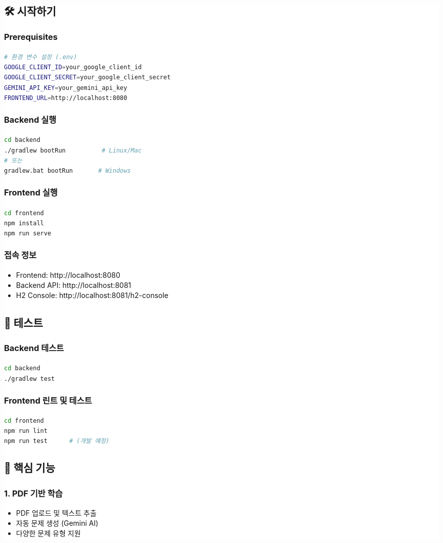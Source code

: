 ## 🛠 시작하기

### Prerequisites
```bash
# 환경 변수 설정 (.env)
GOOGLE_CLIENT_ID=your_google_client_id
GOOGLE_CLIENT_SECRET=your_google_client_secret  
GEMINI_API_KEY=your_gemini_api_key
FRONTEND_URL=http://localhost:8080
```

### Backend 실행
```bash
cd backend
./gradlew bootRun          # Linux/Mac
# 또는
gradlew.bat bootRun       # Windows
```

### Frontend 실행
```bash
cd frontend
npm install
npm run serve
```

### 접속 정보
- Frontend: http://localhost:8080
- Backend API: http://localhost:8081
- H2 Console: http://localhost:8081/h2-console

## 🧪 테스트

### Backend 테스트
```bash
cd backend
./gradlew test
```

### Frontend 린트 및 테스트
```bash
cd frontend
npm run lint
npm run test      # (개발 예정)
```

## 🎯 핵심 기능

### 1. PDF 기반 학습
- PDF 업로드 및 텍스트 추출
- 자동 문제 생성 (Gemini AI)
- 다양한 문제 유형 지원
